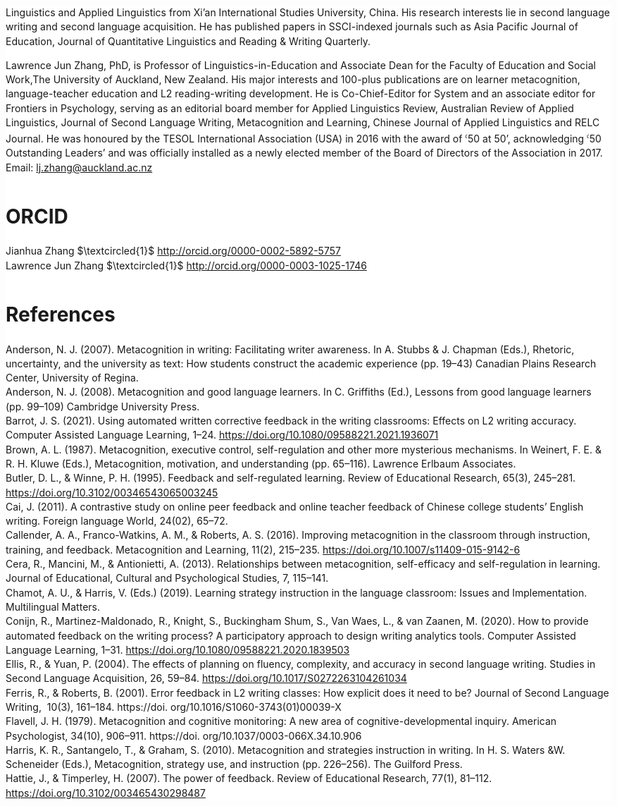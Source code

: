 Linguistics and Applied Linguistics from Xi’an International Studies University, China. His research interests lie in second language writing and second language acquisition. He has published papers in SSCI-indexed journals such as Asia Pacific Journal of Education, Journal of Quantitative Linguistics and Reading & Writing Quarterly.

Lawrence Jun Zhang, PhD, is Professor of Linguistics-in-Education and Associate Dean for the Faculty of Education and Social Work,The University of Auckland, New Zealand. His major interests and 100-plus publications are on learner metacognition, language-teacher education and L2 reading-writing development. He is Co-Chief-Editor for System and an associate editor for Frontiers in Psychology, serving as an editorial board member for Applied Linguistics Review, Australian Review of Applied Linguistics, Journal of Second Language Writing, Metacognition and Learning, Chinese Journal of Applied Linguistics and RELC Journal. He was honoured by the TESOL International Association (USA) in 2016 with the award of $^ { \mathfrak { c } } 5 0$ at 50’, acknowledging $^ { \mathfrak { c } } 5 0$ Outstanding Leaders’ and was officially installed as a newly elected member of the Board of Directors of the Association in 2017. Email: lj.zhang@auckland.ac.nz

# ORCID

Jianhua Zhang $\textcircled{1}$ http://orcid.org/0000-0002-5892-5757   
Lawrence Jun Zhang $\textcircled{1}$ http://orcid.org/0000-0003-1025-1746

# References

Anderson, N. J. (2007). Metacognition in writing: Facilitating writer awareness. In A. Stubbs & J. Chapman (Eds.), Rhetoric, uncertainty, and the university as text: How students construct the academic experience (pp. 19–43) Canadian Plains Research Center, University of Regina.   
Anderson, N. J. (2008). Metacognition and good language learners. In C. Griffiths (Ed.), Lessons from good language learners (pp. 99–109) Cambridge University Press.   
Barrot, J. S. (2021). Using automated written corrective feedback in the writing classrooms: Effects on L2 writing accuracy. Computer Assisted Language Learning, 1–24. https://doi.org/10.1080/09588221.2021.1936071   
Brown, A. L. (1987). Metacognition, executive control, self-regulation and other more mysterious mechanisms. In Weinert, F. E. & R. H. Kluwe (Eds.), Metacognition, motivation, and understanding (pp. 65–116). Lawrence Erlbaum Associates.   
Butler, D. L., & Winne, P. H. (1995). Feedback and self-regulated learning. Review of Educational Research, 65(3), 245–281. https://doi.org/10.3102/00346543065003245   
Cai, J. (2011). A contrastive study on online peer feedback and online teacher feedback of Chinese college students’ English writing. Foreign language World, 24(02), 65–72.   
Callender, A. A., Franco-Watkins, A. M., & Roberts, A. S. (2016). Improving metacognition in the classroom through instruction, training, and feedback. Metacognition and Learning, 11(2), 215–235. https://doi.org/10.1007/s11409-015-9142-6   
Cera, R., Mancini, M., & Antionietti, A. (2013). Relationships between metacognition, self-efficacy and self-regulation in learning. Journal of Educational, Cultural and Psychological Studies, 7, 115–141.   
Chamot, A. U., & Harris, V. (Eds.) (2019). Learning strategy instruction in the language classroom: Issues and Implementation. Multilingual Matters.   
Conijn, R., Martinez-Maldonado, R., Knight, S., Buckingham Shum, S., Van Waes, L., & van Zaanen, M. (2020). How to provide automated feedback on the writing process? A participatory approach to design writing analytics tools. Computer Assisted Language Learning, 1–31. https://doi.org/10.1080/09588221.2020.1839503   
Ellis, R., & Yuan, P. (2004). The effects of planning on fluency, complexity, and accuracy in second language writing. Studies in Second Language Acquisition, 26, 59–84. https://doi.org/10.1017/S0272263104261034   
Ferris, R., & Roberts, B. (2001). Error feedback in L2 writing classes: How explicit does it need to be? Journal of Second Language Writing,  10(3), 161–184. https://doi. org/10.1016/S1060-3743(01)00039-X   
Flavell, J. H. (1979). Metacognition and cognitive monitoring: A new area of cognitive-developmental inquiry. American Psychologist, 34(10), 906–911. https://doi. org/10.1037/0003-066X.34.10.906   
Harris, K. R., Santangelo, T., & Graham, S. (2010). Metacognition and strategies instruction in writing. In H. S. Waters &W. Scheneider (Eds.), Metacognition, strategy use, and instruction (pp. 226–256). The Guilford Press.   
Hattie, J., & Timperley, H. (2007). The power of feedback. Review of Educational Research, 77(1), 81–112. https://doi.org/10.3102/003465430298487   